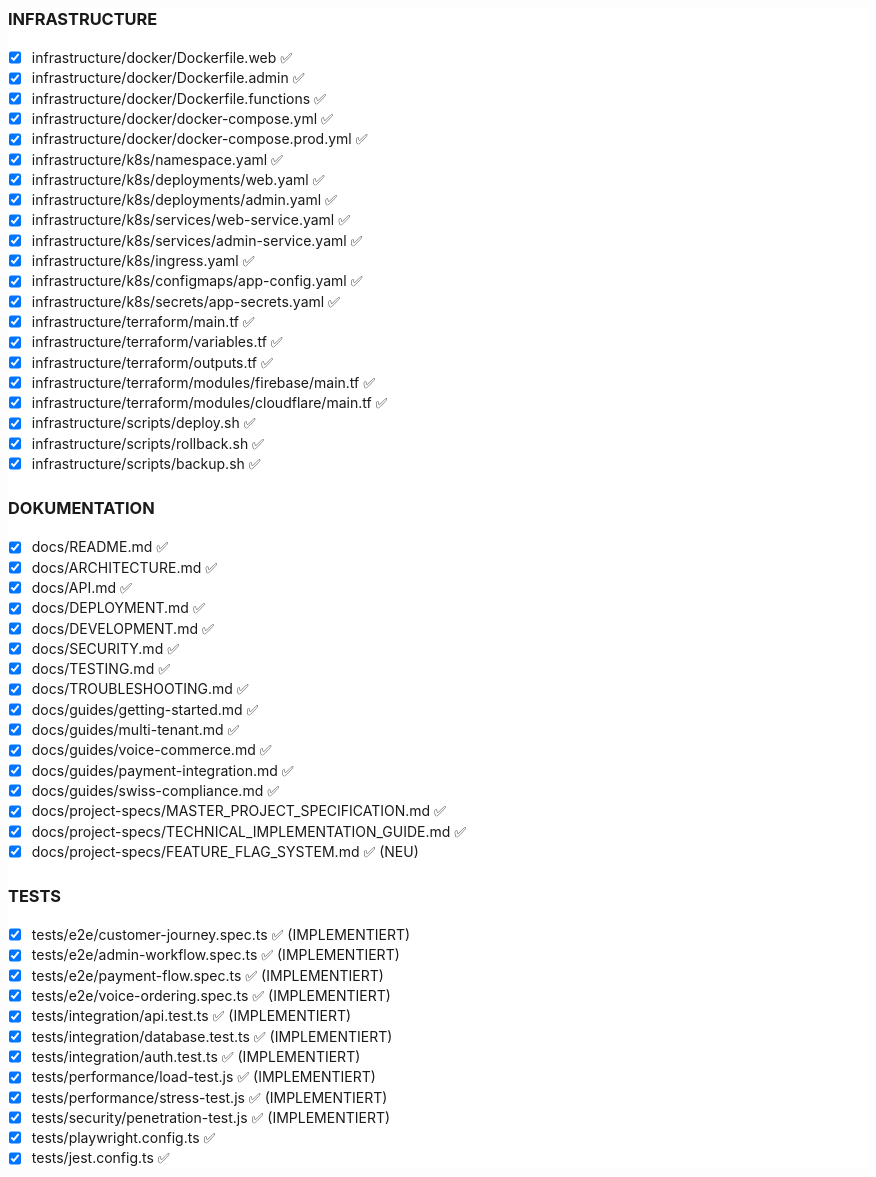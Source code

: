 ### INFRASTRUCTURE
- [x] infrastructure/docker/Dockerfile.web ✅
- [x] infrastructure/docker/Dockerfile.admin ✅
- [x] infrastructure/docker/Dockerfile.functions ✅
- [x] infrastructure/docker/docker-compose.yml ✅
- [x] infrastructure/docker/docker-compose.prod.yml ✅
- [x] infrastructure/k8s/namespace.yaml ✅
- [x] infrastructure/k8s/deployments/web.yaml ✅
- [x] infrastructure/k8s/deployments/admin.yaml ✅
- [x] infrastructure/k8s/services/web-service.yaml ✅
- [x] infrastructure/k8s/services/admin-service.yaml ✅
- [x] infrastructure/k8s/ingress.yaml ✅
- [x] infrastructure/k8s/configmaps/app-config.yaml ✅
- [x] infrastructure/k8s/secrets/app-secrets.yaml ✅
- [x] infrastructure/terraform/main.tf ✅
- [x] infrastructure/terraform/variables.tf ✅
- [x] infrastructure/terraform/outputs.tf ✅
- [x] infrastructure/terraform/modules/firebase/main.tf ✅
- [x] infrastructure/terraform/modules/cloudflare/main.tf ✅
- [x] infrastructure/scripts/deploy.sh ✅
- [x] infrastructure/scripts/rollback.sh ✅
- [x] infrastructure/scripts/backup.sh ✅

### DOKUMENTATION
- [x] docs/README.md ✅
- [x] docs/ARCHITECTURE.md ✅
- [x] docs/API.md ✅
- [x] docs/DEPLOYMENT.md ✅
- [x] docs/DEVELOPMENT.md ✅
- [x] docs/SECURITY.md ✅
- [x] docs/TESTING.md ✅
- [x] docs/TROUBLESHOOTING.md ✅
- [x] docs/guides/getting-started.md ✅
- [x] docs/guides/multi-tenant.md ✅
- [x] docs/guides/voice-commerce.md ✅
- [x] docs/guides/payment-integration.md ✅
- [x] docs/guides/swiss-compliance.md ✅
- [x] docs/project-specs/MASTER_PROJECT_SPECIFICATION.md ✅
- [x] docs/project-specs/TECHNICAL_IMPLEMENTATION_GUIDE.md ✅
- [x] docs/project-specs/FEATURE_FLAG_SYSTEM.md ✅ (NEU)

### TESTS
- [x] tests/e2e/customer-journey.spec.ts ✅ (IMPLEMENTIERT)
- [x] tests/e2e/admin-workflow.spec.ts ✅ (IMPLEMENTIERT)
- [x] tests/e2e/payment-flow.spec.ts ✅ (IMPLEMENTIERT)
- [x] tests/e2e/voice-ordering.spec.ts ✅ (IMPLEMENTIERT)
- [x] tests/integration/api.test.ts ✅ (IMPLEMENTIERT)
- [x] tests/integration/database.test.ts ✅ (IMPLEMENTIERT)
- [x] tests/integration/auth.test.ts ✅ (IMPLEMENTIERT)
- [x] tests/performance/load-test.js ✅ (IMPLEMENTIERT)
- [x] tests/performance/stress-test.js ✅ (IMPLEMENTIERT)
- [x] tests/security/penetration-test.js ✅ (IMPLEMENTIERT)
- [x] tests/playwright.config.ts ✅
- [x] tests/jest.config.ts ✅
